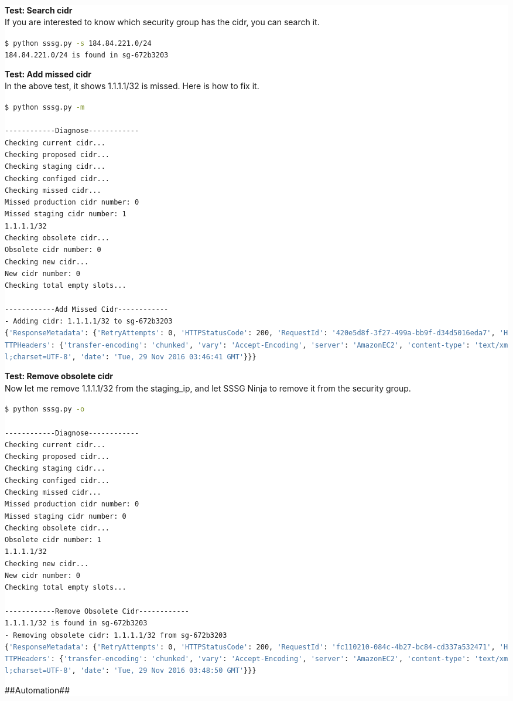 
**Test: Search cidr**  
If you are interested to know which security group has the cidr, you can search it.
```bash
$ python sssg.py -s 184.84.221.0/24
184.84.221.0/24 is found in sg-672b3203
```

**Test: Add missed cidr**   
In the above test, it shows 1.1.1.1/32 is missed. Here is how to fix it.
```bash
$ python sssg.py -m

------------Diagnose------------
Checking current cidr...
Checking proposed cidr...
Checking staging cidr...
Checking configed cidr...
Checking missed cidr...
Missed production cidr number: 0
Missed staging cidr number: 1
1.1.1.1/32
Checking obsolete cidr...
Obsolete cidr number: 0
Checking new cidr...
New cidr number: 0
Checking total empty slots...

------------Add Missed Cidr------------
- Adding cidr: 1.1.1.1/32 to sg-672b3203
{'ResponseMetadata': {'RetryAttempts': 0, 'HTTPStatusCode': 200, 'RequestId': '420e5d8f-3f27-499a-bb9f-d34d5016eda7', 'HTTPHeaders': {'transfer-encoding': 'chunked', 'vary': 'Accept-Encoding', 'server': 'AmazonEC2', 'content-type': 'text/xml;charset=UTF-8', 'date': 'Tue, 29 Nov 2016 03:46:41 GMT'}}}
```

**Test: Remove obsolete cidr**   
Now let me remove 1.1.1.1/32 from the staging_ip, and let SSSG Ninja to remove it from the security group.
```bash
$ python sssg.py -o

------------Diagnose------------
Checking current cidr...
Checking proposed cidr...
Checking staging cidr...
Checking configed cidr...
Checking missed cidr...
Missed production cidr number: 0
Missed staging cidr number: 0
Checking obsolete cidr...
Obsolete cidr number: 1
1.1.1.1/32
Checking new cidr...
New cidr number: 0
Checking total empty slots...

------------Remove Obsolete Cidr------------
1.1.1.1/32 is found in sg-672b3203
- Removing obsolete cidr: 1.1.1.1/32 from sg-672b3203
{'ResponseMetadata': {'RetryAttempts': 0, 'HTTPStatusCode': 200, 'RequestId': 'fc110210-084c-4b27-bc84-cd337a532471', 'HTTPHeaders': {'transfer-encoding': 'chunked', 'vary': 'Accept-Encoding', 'server': 'AmazonEC2', 'content-type': 'text/xml;charset=UTF-8', 'date': 'Tue, 29 Nov 2016 03:48:50 GMT'}}}
```
##Automation##